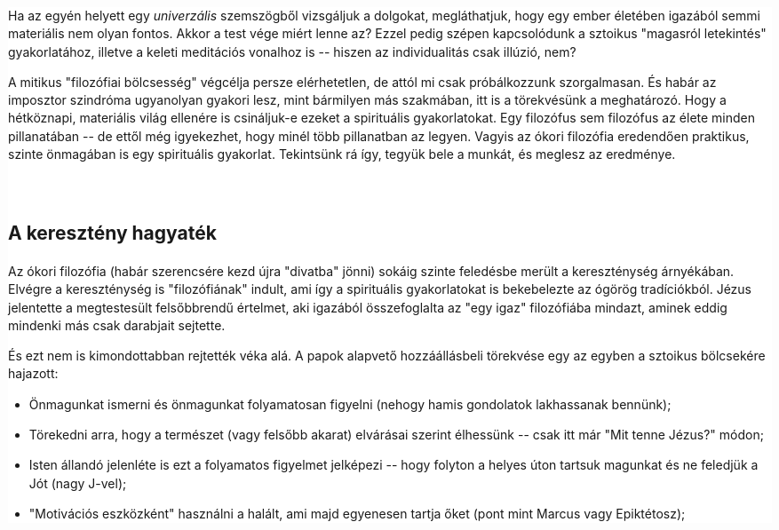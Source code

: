 Ha az egyén helyett egy *univerzális* szemszögből vizsgáljuk a dolgokat, megláthatjuk, hogy egy ember életében igazából semmi materiális nem olyan fontos.
Akkor a test vége miért lenne az?
Ezzel pedig szépen kapcsolódunk a sztoikus "magasról letekintés" gyakorlatához, illetve a keleti meditációs vonalhoz is -- hiszen az individualitás csak illúzió, nem?

A mitikus "filozófiai bölcsesség" végcélja persze elérhetetlen, de attól mi csak próbálkozzunk szorgalmasan.
És habár az imposztor szindróma ugyanolyan gyakori lesz, mint bármilyen más szakmában, itt is a törekvésünk a meghatározó.
Hogy a hétköznapi, materiális világ ellenére is csináljuk-e ezeket a spirituális gyakorlatokat.
Egy filozófus sem filozófus az élete minden pillanatában -- de ettől még igyekezhet, hogy minél több pillanatban az legyen.
Vagyis az ókori filozófia eredendően praktikus, szinte önmagában is egy spirituális gyakorlat.
Tekintsünk rá így, tegyük bele a munkát, és meglesz az eredménye.

<br>























## <a name="kereszteny"></a>A keresztény hagyaték

Az ókori filozófia (habár szerencsére kezd újra "divatba" jönni) sokáig szinte feledésbe merült a kereszténység árnyékában.
Elvégre a kereszténység is "filozófiának" indult, ami így a spirituális gyakorlatokat is bekebelezte az ógörög tradíciókból.
Jézus jelentette a megtestesült felsőbbrendű értelmet, aki igazából összefoglalta az "egy igaz" filozófiába mindazt, aminek eddig mindenki más csak darabjait sejtette.

És ezt nem is kimondottabban rejtették véka alá.
A papok alapvető hozzáállásbeli törekvése egy az egyben a sztoikus bölcsekére hajazott:

- Önmagunkat ismerni és önmagunkat folyamatosan figyelni (nehogy hamis gondolatok lakhassanak bennünk);

- Törekedni arra, hogy a természet (vagy felsőbb akarat) elvárásai szerint élhessünk -- csak itt már "Mit tenne Jézus?" módon;

- Isten állandó jelenléte is ezt a folyamatos figyelmet jelképezi -- hogy folyton a helyes úton tartsuk magunkat és ne feledjük a Jót (nagy J-vel);

- "Motivációs eszközként" használni a halált, ami majd egyenesen tartja őket (pont mint Marcus vagy Epiktétosz);
